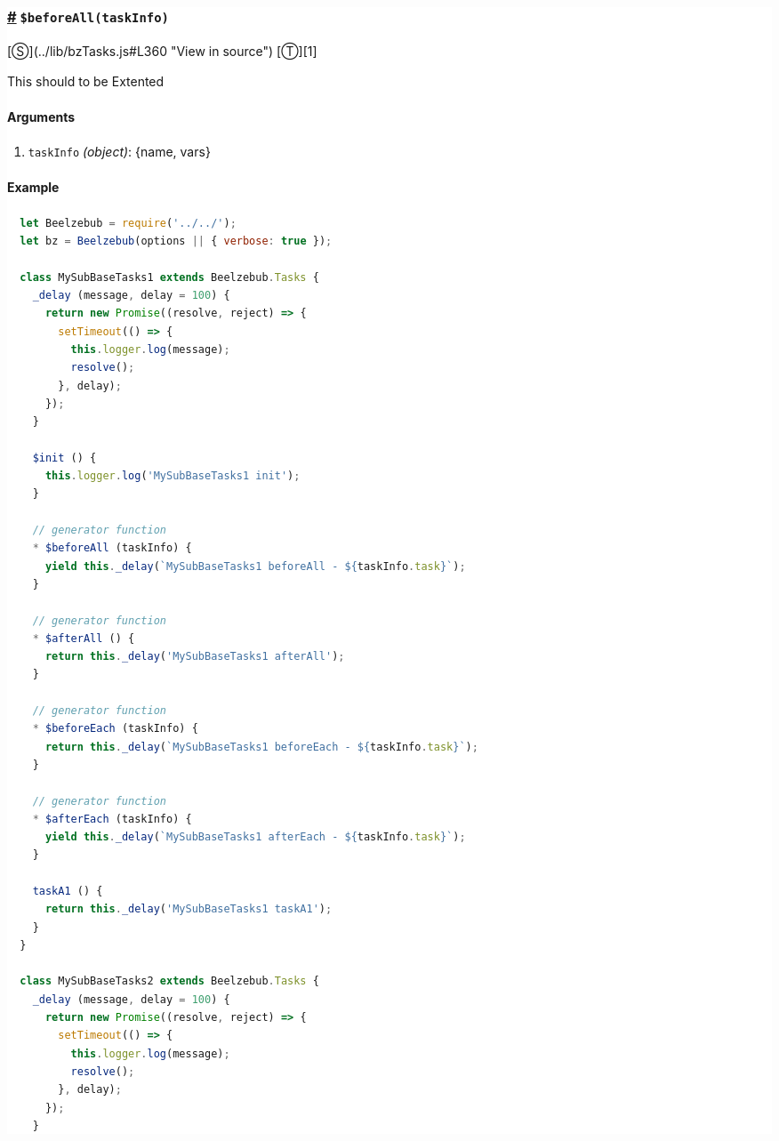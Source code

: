 



<h3 id="$beforeAll"><a href="#$beforeAll">#</a>&nbsp;<code>$beforeAll(taskInfo)</code></h3>
[&#x24C8;](../lib/bzTasks.js#L360 "View in source") [&#x24C9;][1]

This should to be Extented

#### Arguments
1. `taskInfo` *(object)*: {name, vars}

#### Example
```js
  let Beelzebub = require('../../');
  let bz = Beelzebub(options || { verbose: true });

  class MySubBaseTasks1 extends Beelzebub.Tasks {
    _delay (message, delay = 100) {
      return new Promise((resolve, reject) => {
        setTimeout(() => {
          this.logger.log(message);
          resolve();
        }, delay);
      });
    }

    $init () {
      this.logger.log('MySubBaseTasks1 init');
    }

    // generator function
    * $beforeAll (taskInfo) {
      yield this._delay(`MySubBaseTasks1 beforeAll - ${taskInfo.task}`);
    }

    // generator function
    * $afterAll () {
      return this._delay('MySubBaseTasks1 afterAll');
    }

    // generator function
    * $beforeEach (taskInfo) {
      return this._delay(`MySubBaseTasks1 beforeEach - ${taskInfo.task}`);
    }

    // generator function
    * $afterEach (taskInfo) {
      yield this._delay(`MySubBaseTasks1 afterEach - ${taskInfo.task}`);
    }

    taskA1 () {
      return this._delay('MySubBaseTasks1 taskA1');
    }
  }

  class MySubBaseTasks2 extends Beelzebub.Tasks {
    _delay (message, delay = 100) {
      return new Promise((resolve, reject) => {
        setTimeout(() => {
          this.logger.log(message);
          resolve();
        }, delay);
      });
    }

```

 [1]: #methods "Jump back to the TOC."